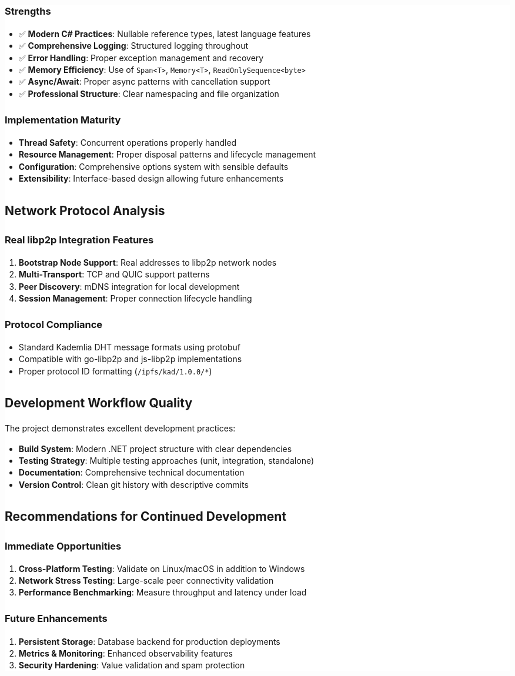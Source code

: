 ### **Strengths**
- ✅ **Modern C# Practices**: Nullable reference types, latest language features
- ✅ **Comprehensive Logging**: Structured logging throughout
- ✅ **Error Handling**: Proper exception management and recovery
- ✅ **Memory Efficiency**: Use of `Span<T>`, `Memory<T>`, `ReadOnlySequence<byte>`
- ✅ **Async/Await**: Proper async patterns with cancellation support
- ✅ **Professional Structure**: Clear namespacing and file organization

### **Implementation Maturity**
- **Thread Safety**: Concurrent operations properly handled
- **Resource Management**: Proper disposal patterns and lifecycle management  
- **Configuration**: Comprehensive options system with sensible defaults
- **Extensibility**: Interface-based design allowing future enhancements

## Network Protocol Analysis

### **Real libp2p Integration Features**

1. **Bootstrap Node Support**: Real addresses to libp2p network nodes
2. **Multi-Transport**: TCP and QUIC support patterns
3. **Peer Discovery**: mDNS integration for local development
4. **Session Management**: Proper connection lifecycle handling

### **Protocol Compliance**
- Standard Kademlia DHT message formats using protobuf
- Compatible with go-libp2p and js-libp2p implementations  
- Proper protocol ID formatting (`/ipfs/kad/1.0.0/*`)

## Development Workflow Quality

The project demonstrates excellent development practices:

- **Build System**: Modern .NET project structure with clear dependencies
- **Testing Strategy**: Multiple testing approaches (unit, integration, standalone)
- **Documentation**: Comprehensive technical documentation
- **Version Control**: Clean git history with descriptive commits

## Recommendations for Continued Development

### **Immediate Opportunities**
1. **Cross-Platform Testing**: Validate on Linux/macOS in addition to Windows
2. **Network Stress Testing**: Large-scale peer connectivity validation
3. **Performance Benchmarking**: Measure throughput and latency under load

### **Future Enhancements**
1. **Persistent Storage**: Database backend for production deployments
2. **Metrics & Monitoring**: Enhanced observability features
3. **Security Hardening**: Value validation and spam protection
